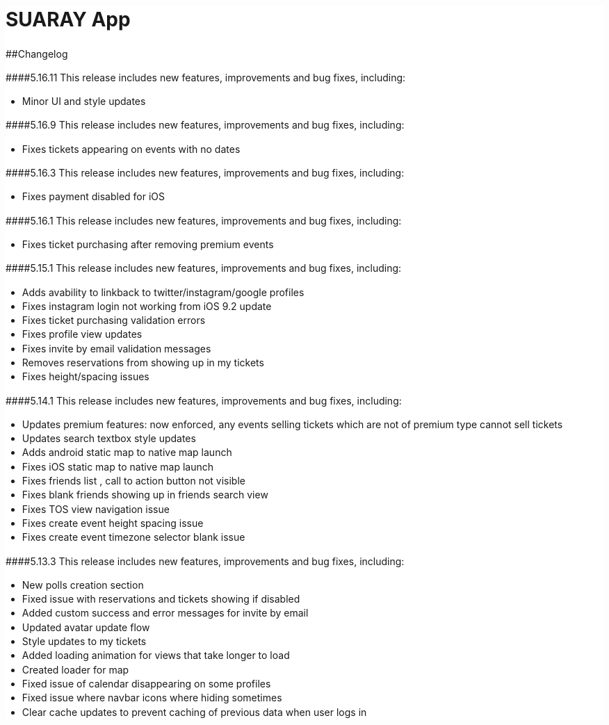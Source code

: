 SUARAY App
=============

##Changelog

####5.16.11
This release includes new features, improvements and bug fixes, including:

* Minor UI and style updates

####5.16.9
This release includes new features, improvements and bug fixes, including:

* Fixes tickets appearing on events with no dates

####5.16.3
This release includes new features, improvements and bug fixes, including:

* Fixes payment disabled for iOS

####5.16.1
This release includes new features, improvements and bug fixes, including:

* Fixes ticket purchasing after removing premium events

####5.15.1
This release includes new features, improvements and bug fixes, including:

* Adds avability to linkback to twitter/instagram/google profiles
* Fixes instagram login not working from iOS 9.2 update
* Fixes ticket purchasing validation errors
* Fixes profile view updates
* Fixes invite by email validation messages
* Removes reservations from showing up in my tickets
* Fixes height/spacing issues

####5.14.1
This release includes new features, improvements and bug fixes, including:

* Updates premium features: now enforced, any events selling tickets which are not of premium type cannot sell tickets
* Updates search textbox style updates
* Adds android static map to native map launch
* Fixes iOS static map to native map launch
* Fixes friends list , call to action button not visible
* Fixes blank friends showing up in friends search view
* Fixes TOS view navigation issue
* Fixes create event height spacing issue
* Fixes create event timezone selector blank issue

####5.13.3
This release includes new features, improvements and bug fixes, including:

* New polls creation section
* Fixed issue with reservations and tickets showing if disabled
* Added custom success and error messages for invite by email
* Updated avatar update flow
* Style updates to my tickets
* Added loading animation for views that take longer to load
* Created loader for map
* Fixed issue of calendar disappearing on some profiles
* Fixed issue where navbar icons where hiding sometimes
* Clear cache updates to prevent caching of previous data when user logs in
